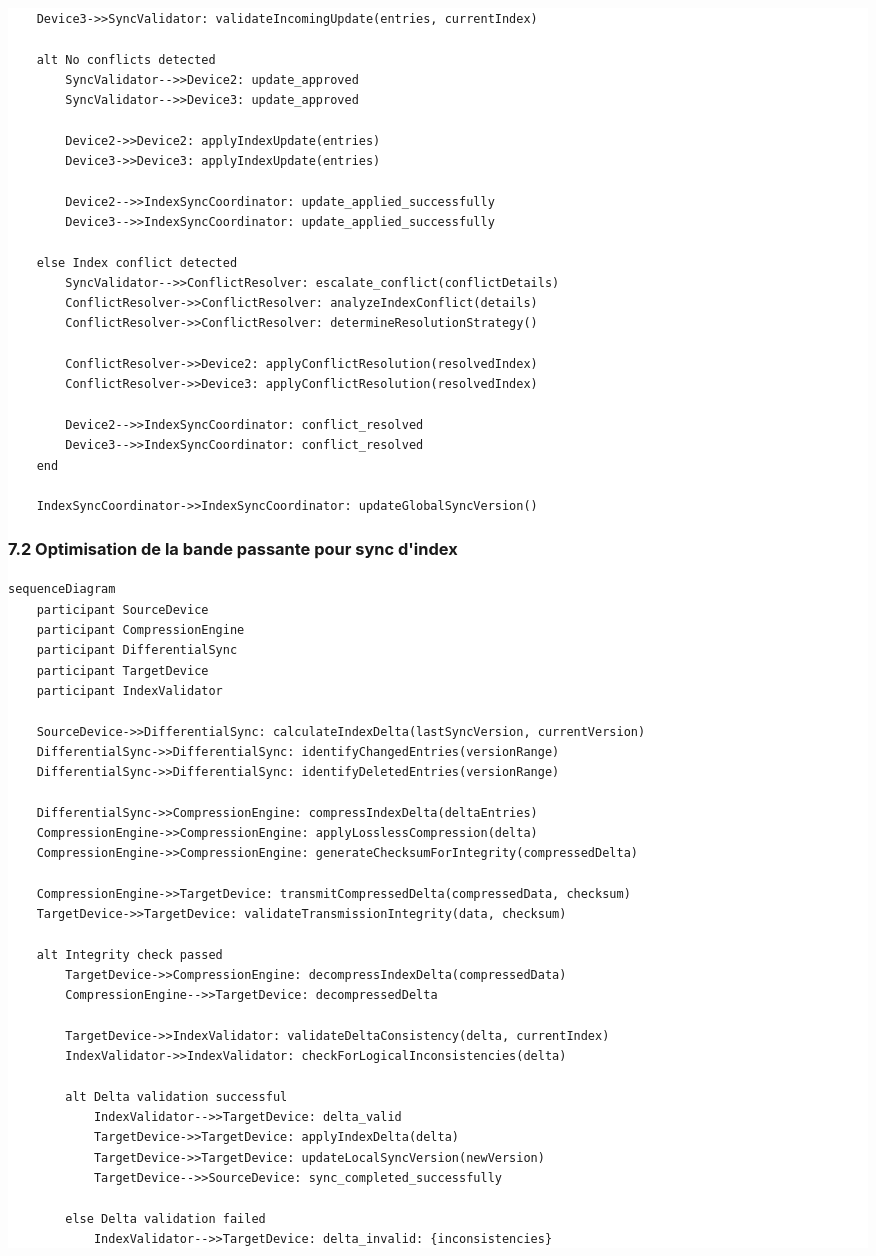 ```mermaid
    Device3->>SyncValidator: validateIncomingUpdate(entries, currentIndex)
    
    alt No conflicts detected
        SyncValidator-->>Device2: update_approved
        SyncValidator-->>Device3: update_approved
        
        Device2->>Device2: applyIndexUpdate(entries)
        Device3->>Device3: applyIndexUpdate(entries)
        
        Device2-->>IndexSyncCoordinator: update_applied_successfully
        Device3-->>IndexSyncCoordinator: update_applied_successfully
        
    else Index conflict detected
        SyncValidator-->>ConflictResolver: escalate_conflict(conflictDetails)
        ConflictResolver->>ConflictResolver: analyzeIndexConflict(details)
        ConflictResolver->>ConflictResolver: determineResolutionStrategy()
        
        ConflictResolver->>Device2: applyConflictResolution(resolvedIndex)
        ConflictResolver->>Device3: applyConflictResolution(resolvedIndex)
        
        Device2-->>IndexSyncCoordinator: conflict_resolved
        Device3-->>IndexSyncCoordinator: conflict_resolved
    end
    
    IndexSyncCoordinator->>IndexSyncCoordinator: updateGlobalSyncVersion()
```

### 7.2 Optimisation de la bande passante pour sync d'index

```mermaid
sequenceDiagram
    participant SourceDevice
    participant CompressionEngine
    participant DifferentialSync
    participant TargetDevice
    participant IndexValidator
    
    SourceDevice->>DifferentialSync: calculateIndexDelta(lastSyncVersion, currentVersion)
    DifferentialSync->>DifferentialSync: identifyChangedEntries(versionRange)
    DifferentialSync->>DifferentialSync: identifyDeletedEntries(versionRange)
    
    DifferentialSync->>CompressionEngine: compressIndexDelta(deltaEntries)
    CompressionEngine->>CompressionEngine: applyLosslessCompression(delta)
    CompressionEngine->>CompressionEngine: generateChecksumForIntegrity(compressedDelta)
    
    CompressionEngine->>TargetDevice: transmitCompressedDelta(compressedData, checksum)
    TargetDevice->>TargetDevice: validateTransmissionIntegrity(data, checksum)
    
    alt Integrity check passed
        TargetDevice->>CompressionEngine: decompressIndexDelta(compressedData)
        CompressionEngine-->>TargetDevice: decompressedDelta
        
        TargetDevice->>IndexValidator: validateDeltaConsistency(delta, currentIndex)
        IndexValidator->>IndexValidator: checkForLogicalInconsistencies(delta)
        
        alt Delta validation successful
            IndexValidator-->>TargetDevice: delta_valid
            TargetDevice->>TargetDevice: applyIndexDelta(delta)
            TargetDevice->>TargetDevice: updateLocalSyncVersion(newVersion)
            TargetDevice-->>SourceDevice: sync_completed_successfully
            
        else Delta validation failed
            IndexValidator-->>TargetDevice: delta_invalid: {inconsistencies}
```